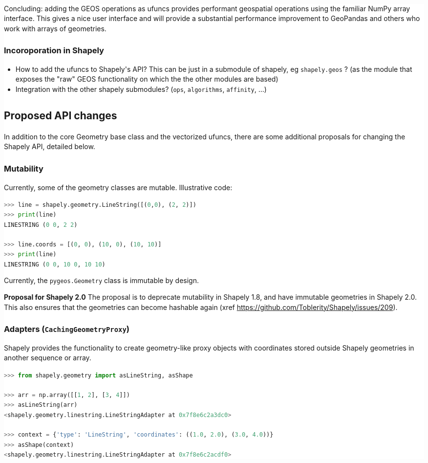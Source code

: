 Concluding: adding the GEOS operations as ufuncs provides performant geospatial operations using the familiar NumPy array interface. This gives a nice user
interface and  will provide a substantial performance improvement to GeoPandas and others who work with arrays of geometries.

### Incoroporation in Shapely


- How to add the ufuncs to Shapely's API? This can be just in a submodule of shapely, eg `shapely.geos` ? (as the module that exposes the "raw" GEOS functionality on which the the other modules are based)
- Integration with the other shapely submodules? (`ops`, `algorithms`, `affinity`, ...)




## Proposed API changes

In addition to the core Geometry base class and the vectorized ufuncs,
there are some additional proposals for changing the Shapely API, detailed
below.

### Mutability

Currently, some of the geometry classes are mutable. Illustrative code:

```python
>>> line = shapely.geometry.LineString([(0,0), (2, 2)])
>>> print(line)
LINESTRING (0 0, 2 2)

>>> line.coords = [(0, 0), (10, 0), (10, 10)]
>>> print(line) 
LINESTRING (0 0, 10 0, 10 10)
```

Currently, the `pygeos.Geometry` class is immutable by design.

**Proposal for Shapely 2.0** The proposal is to deprecate mutability in Shapely 1.8, and have immutable
geometries in Shapely 2.0. This also ensures that the geometries can become
hashable again (xref https://github.com/Toblerity/Shapely/issues/209).


### Adapters (`CachingGeometryProxy`)

Shapely provides the functionality to create geometry-like proxy objects with 
coordinates stored outside Shapely geometries in another sequence or array.

```python
>>> from shapely.geometry import asLineString, asShape

>>> arr = np.array([[1, 2], [3, 4]])
>>> asLineString(arr)
<shapely.geometry.linestring.LineStringAdapter at 0x7f8e6c2a3dc0>

>>> context = {'type': 'LineString', 'coordinates': ((1.0, 2.0), (3.0, 4.0))}
>>> asShape(context)
<shapely.geometry.linestring.LineStringAdapter at 0x7f8e6c2acdf0>
```
